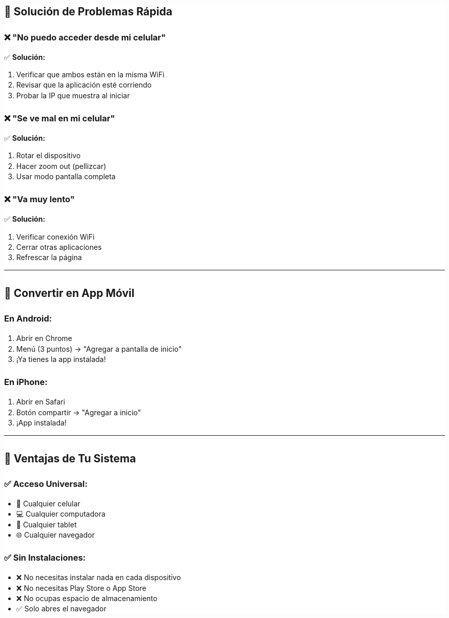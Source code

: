 
## 🔧 **Solución de Problemas Rápida**

### ❌ **"No puedo acceder desde mi celular"**
✅ **Solución:**
1. Verificar que ambos están en la misma WiFi
2. Revisar que la aplicación esté corriendo
3. Probar la IP que muestra al iniciar

### ❌ **"Se ve mal en mi celular"**
✅ **Solución:**
1. Rotar el dispositivo
2. Hacer zoom out (pellizcar)
3. Usar modo pantalla completa

### ❌ **"Va muy lento"**
✅ **Solución:**
1. Verificar conexión WiFi
2. Cerrar otras aplicaciones
3. Refrescar la página

---

## 📲 **Convertir en App Móvil**

### **En Android:**
1. Abrir en Chrome
2. Menú (3 puntos) → "Agregar a pantalla de inicio"
3. ¡Ya tienes la app instalada!

### **En iPhone:**
1. Abrir en Safari
2. Botón compartir → "Agregar a inicio"
3. ¡App instalada!

---

## 🌟 **Ventajas de Tu Sistema**

### ✅ **Acceso Universal:**
- 📱 Cualquier celular
- 💻 Cualquier computadora
- 🔔 Cualquier tablet
- 🌐 Cualquier navegador

### ✅ **Sin Instalaciones:**
- ❌ No necesitas instalar nada en cada dispositivo
- ❌ No necesitas Play Store o App Store
- ❌ No ocupas espacio de almacenamiento
- ✅ Solo abres el navegador
